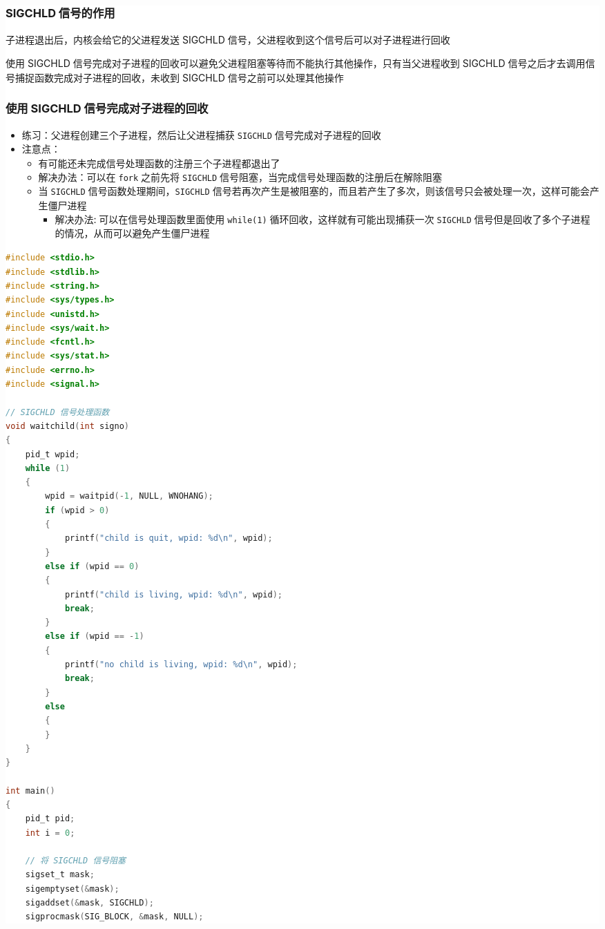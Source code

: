 ### SIGCHLD 信号的作用

子进程退出后，内核会给它的父进程发送 SIGCHLD 信号，父进程收到这个信号后可以对子进程进行回收

使用 SIGCHLD 信号完成对子进程的回收可以避免父进程阻塞等待而不能执行其他操作，只有当父进程收到 SIGCHLD 信号之后才去调用信号捕捉函数完成对子进程的回收，未收到 SIGCHLD 信号之前可以处理其他操作

### 使用 SIGCHLD 信号完成对子进程的回收

* 练习：父进程创建三个子进程，然后让父进程捕获 `SIGCHLD` 信号完成对子进程的回收
* 注意点：
	* 有可能还未完成信号处理函数的注册三个子进程都退出了
	* 解决办法：可以在 `fork` 之前先将 `SIGCHLD` 信号阻塞，当完成信号处理函数的注册后在解除阻塞
	* 当 `SIGCHLD` 信号函数处理期间，`SIGCHLD` 信号若再次产生是被阻塞的，而且若产生了多次，则该信号只会被处理一次，这样可能会产生僵尸进程
		* 解决办法: 可以在信号处理函数里面使用 `while(1)` 循环回收，这样就有可能出现捕获一次 `SIGCHLD` 信号但是回收了多个子进程的情况，从而可以避免产生僵尸进程

```c
#include <stdio.h>
#include <stdlib.h>
#include <string.h>
#include <sys/types.h>
#include <unistd.h>
#include <sys/wait.h>
#include <fcntl.h>
#include <sys/stat.h>
#include <errno.h>
#include <signal.h>

// SIGCHLD 信号处理函数
void waitchild(int signo)
{
    pid_t wpid;
    while (1)
    {
        wpid = waitpid(-1, NULL, WNOHANG);
        if (wpid > 0)
        {
            printf("child is quit, wpid: %d\n", wpid);
        }
        else if (wpid == 0)
        {
            printf("child is living, wpid: %d\n", wpid);
            break;
        }
        else if (wpid == -1)
        {
            printf("no child is living, wpid: %d\n", wpid);
            break;
        }
        else
        {
        }
    }
}

int main()
{
    pid_t pid;
    int i = 0;

    // 将 SIGCHLD 信号阻塞
    sigset_t mask;
    sigemptyset(&mask);
    sigaddset(&mask, SIGCHLD);
    sigprocmask(SIG_BLOCK, &mask, NULL);
```